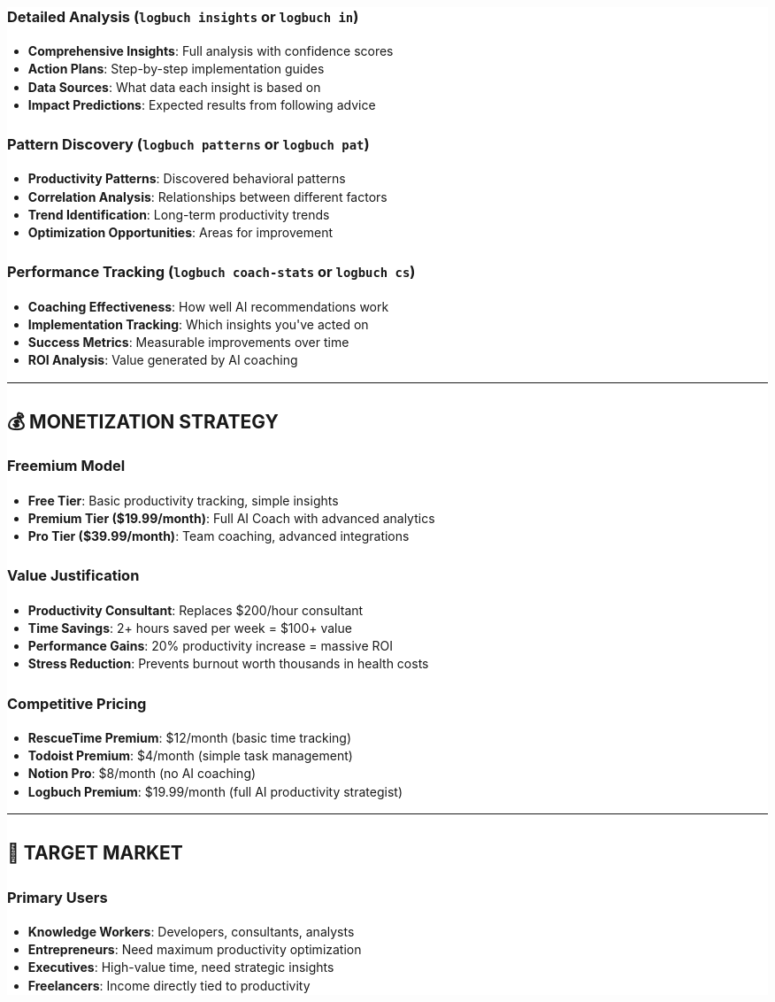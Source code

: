 ### **Detailed Analysis** (`logbuch insights` or `logbuch in`)
- **Comprehensive Insights**: Full analysis with confidence scores
- **Action Plans**: Step-by-step implementation guides
- **Data Sources**: What data each insight is based on
- **Impact Predictions**: Expected results from following advice

### **Pattern Discovery** (`logbuch patterns` or `logbuch pat`)
- **Productivity Patterns**: Discovered behavioral patterns
- **Correlation Analysis**: Relationships between different factors
- **Trend Identification**: Long-term productivity trends
- **Optimization Opportunities**: Areas for improvement

### **Performance Tracking** (`logbuch coach-stats` or `logbuch cs`)
- **Coaching Effectiveness**: How well AI recommendations work
- **Implementation Tracking**: Which insights you've acted on
- **Success Metrics**: Measurable improvements over time
- **ROI Analysis**: Value generated by AI coaching

---

## 💰 **MONETIZATION STRATEGY**

### **Freemium Model**
- **Free Tier**: Basic productivity tracking, simple insights
- **Premium Tier ($19.99/month)**: Full AI Coach with advanced analytics
- **Pro Tier ($39.99/month)**: Team coaching, advanced integrations

### **Value Justification**
- **Productivity Consultant**: Replaces $200/hour consultant
- **Time Savings**: 2+ hours saved per week = $100+ value
- **Performance Gains**: 20% productivity increase = massive ROI
- **Stress Reduction**: Prevents burnout worth thousands in health costs

### **Competitive Pricing**
- **RescueTime Premium**: $12/month (basic time tracking)
- **Todoist Premium**: $4/month (simple task management)
- **Notion Pro**: $8/month (no AI coaching)
- **Logbuch Premium**: $19.99/month (full AI productivity strategist)

---

## 🎯 **TARGET MARKET**

### **Primary Users**
- **Knowledge Workers**: Developers, consultants, analysts
- **Entrepreneurs**: Need maximum productivity optimization
- **Executives**: High-value time, need strategic insights
- **Freelancers**: Income directly tied to productivity
